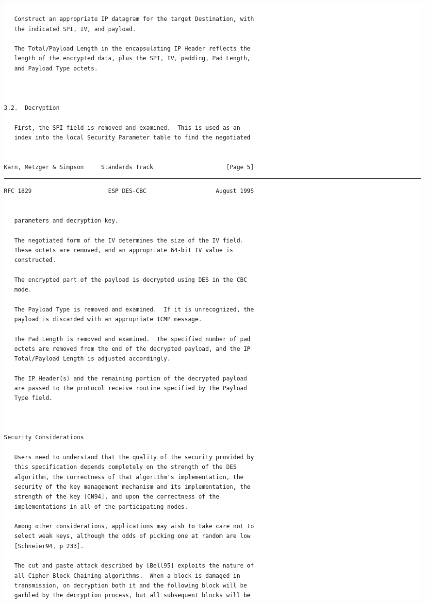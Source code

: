 ``` newpage

   Construct an appropriate IP datagram for the target Destination, with
   the indicated SPI, IV, and payload.

   The Total/Payload Length in the encapsulating IP Header reflects the
   length of the encrypted data, plus the SPI, IV, padding, Pad Length,
   and Payload Type octets.



3.2.  Decryption

   First, the SPI field is removed and examined.  This is used as an
   index into the local Security Parameter table to find the negotiated


Karn, Metzger & Simpson     Standards Track                     [Page 5]
```

------------------------------------------------------------------------

``` newpage
RFC 1829                      ESP DES-CBC                    August 1995


   parameters and decryption key.

   The negotiated form of the IV determines the size of the IV field.
   These octets are removed, and an appropriate 64-bit IV value is
   constructed.

   The encrypted part of the payload is decrypted using DES in the CBC
   mode.

   The Payload Type is removed and examined.  If it is unrecognized, the
   payload is discarded with an appropriate ICMP message.

   The Pad Length is removed and examined.  The specified number of pad
   octets are removed from the end of the decrypted payload, and the IP
   Total/Payload Length is adjusted accordingly.

   The IP Header(s) and the remaining portion of the decrypted payload
   are passed to the protocol receive routine specified by the Payload
   Type field.



Security Considerations

   Users need to understand that the quality of the security provided by
   this specification depends completely on the strength of the DES
   algorithm, the correctness of that algorithm's implementation, the
   security of the key management mechanism and its implementation, the
   strength of the key [CN94], and upon the correctness of the
   implementations in all of the participating nodes.

   Among other considerations, applications may wish to take care not to
   select weak keys, although the odds of picking one at random are low
   [Schneier94, p 233].

   The cut and paste attack described by [Bell95] exploits the nature of
   all Cipher Block Chaining algorithms.  When a block is damaged in
   transmission, on decryption both it and the following block will be
   garbled by the decryption process, but all subsequent blocks will be
```